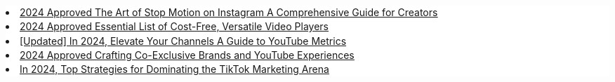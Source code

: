 <li><a href="https://smart-video-creator.techidaily.com/2024-approved-the-art-of-stop-motion-on-instagram-a-comprehensive-guide-for-creators/"><u>2024 Approved The Art of Stop Motion on Instagram A Comprehensive Guide for Creators</u></a></li>
<li><a href="https://fox-cloud.techidaily.com/2024-approved-essential-list-of-cost-free-versatile-video-players/"><u>2024 Approved  Essential List of Cost-Free, Versatile Video Players</u></a></li>
<li><a href="https://facebook-record-videos.techidaily.com/updated-in-2024-elevate-your-channels-a-guide-to-youtube-metrics/"><u>[Updated] In 2024, Elevate Your Channels  A Guide to YouTube Metrics</u></a></li>
<li><a href="https://fox-cloud.techidaily.com/2024-approved-crafting-co-exclusive-brands-and-youtube-experiences/"><u>2024 Approved  Crafting Co-Exclusive Brands and YouTube Experiences</u></a></li>
<li><a href="https://tiktok-video-recordings.techidaily.com/in-2024-top-strategies-for-dominating-the-tiktok-marketing-arena/"><u>In 2024, Top Strategies for Dominating the TikTok Marketing Arena</u></a></li>
</ul></div>
